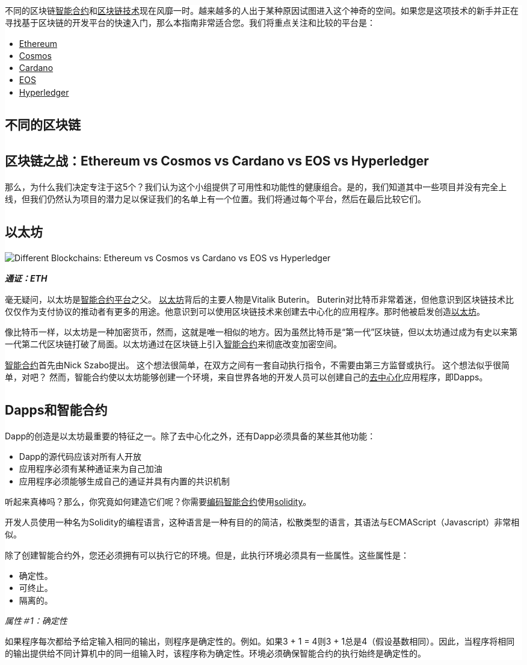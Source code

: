 不同的区块链[智能合约][3]和[区块链技术][4]现在风靡一时。越来越多的人出于某种原因试图进入这个神奇的空间。如果您是这项技术的新手并正在寻找基于区块链的开发平台的快速入门，那么本指南非常适合您。我们将重点关注和比较的平台是：

* [Ethereum][5]
* [Cosmos][6]
* [Cardano][7]
* [EOS][8]
* [Hyperledger][9]

## 不同的区块链

## 区块链之战：Ethereum vs Cosmos vs Cardano vs EOS vs Hyperledger


那么，为什么我们决定专注于这5个？我们认为这个小组提供了可用性和功能性的健康组合。是的，我们知道其中一些项目并没有完全上线，但我们仍然认为项目的潜力足以保证我们的名单上有一个位置。我们将通过每个平台，然后在最后比较它们。

## 以太坊

![Different Blockchains: Ethereum vs Cosmos vs Cardano vs EOS vs Hyperledger][11]

_**通证：ETH**_

毫无疑问，以太坊是[智能合约平台][12]之父。 [以太坊][13]背后的主要人物是Vitalik Buterin。 Buterin对比特币非常着迷，但他意识到区块链技术比仅仅作为支付协议的推动者有更多的用途。他意识到可以使用区块链技术来创建去中心化的应用程序。那时他被启发创造[以太坊][13]。

像比特币一样，以太坊是一种加密货币，然而，这就是唯一相似的地方。因为虽然比特币是“第一代”区块链，但以太坊通过成为有史以来第一代第二代区块链打破了局面。以太坊通过在区块链上引入[智能合约][3]来彻底改变加密空间。

[智能合约][14]首先由Nick Szabo提出。 这个想法很简单，在双方之间有一套自动执行指令，不需要由第三方监督或执行。 这个想法似乎很简单，对吧？ 然而，智能合约使以太坊能够创建一个环境，来自世界各地的开发人员可以创建自己的[去中心化][15]应用程序，即Dapps。

## Dapps和智能合约

Dapp的创造是以太坊最重要的特征之一。除了去中心化之外，还有Dapp必须具备的某些其他功能：

* Dapp的源代码应该对所有人开放
* 应用程序必须有某种通证来为自己加油
* 应用程序必须能够生成自己的通证并具有内置的共识机制

听起来真棒吗？那么，你究竟如何建造它们呢？你需要[编码智能合约][3]使用[solidity][16]。

开发人员使用一种名为Solidity的编程语言，这种语言是一种有目的的简洁，松散类型的语言，其语法与ECMAScript（Javascript）非常相似。

除了创建智能合约外，您还必须拥有可以执行它的环境。但是，此执行环境必须具有一些属性。这些属性是：

* 确定性。
* 可终止。
* 隔离的。

_属性＃1：确定性_

如果程序每次都给予给定输入相同的输出，则程序是确定性的。例如。如果3 + 1 = 4则3 + 1总是4（假设基数相同）。因此，当程序将相同的输出提供给不同计算机中的同一组输入时，该程序称为确定性。环境必须确保智能合约的执行始终是确定性的。


[1]: https://www.facebook.com/share.php?u=https%3A%2F%2Fblockgeeks.com%2Fguides%2Fdifferent-blockchains%2F
[2]: https://www.linkedin.com/cws/share?url=https%3A%2F%2Fblockgeeks.com%2Fguides%2Fdifferent-blockchains%2F
[3]: https://blockgeeks.com/webinars/code-your-first-smart-contract/
[4]: https://blockgeeks.com/guides/blockchain-applications-real-world/
[5]: https://blockgeeks.com/guides/ethereum-gas-step-by-step-guide/
[6]: https://blockgeeks.com/guides/what-is-cosmos-blockchain/
[7]: https://blockgeeks.com/guides/what-is-cardano/
[8]: https://blockgeeks.com/guides/eos-beginners-guide-part-1/
[9]: https://blockgeeks.com/guides/what-is-hyperledger/
[10]: https://blockgeeks.com/wp-content/uploads/2018/08/eye-Makeup-tutorial-3.png
[11]: https://blockgeeks.com/wp-content/uploads/2018/08/image2-1.png
[12]: https://blockgeeks.com/guides/different-smart-contract-platforms/
[13]: https://blockgeeks.com/guides/what-is-ethereum-classic/
[14]: http://www.fon.hum.uva.nl/rob/Courses/InformationInSpeech/CDROM/Literature/LOTwinterschool2006/szabo.best.vwh.net/smart_contracts_2.html
[15]: https://blockgeeks.com/guides/decentralized-exchanges/
[16]: https://blockgeeks.com/guides/solidity/
[17]: https://blockgeeks.com/guides/why-most-icos-will-fail/
[18]: https://blockgeeks.com/guides/ethereum-mining-proof-stake/
[19]: https://blockgeeks.com/guides/bitcoin-forks-guide/
[20]: https://blockgeeks.com/guides/ethereum-casper/
[21]: https://blockgeeks.com/guides/how-to-invest-in-cryptocurrencies/
[22]: https://blockgeeks.com/wp-content/uploads/2018/08/image3-1.png
[23]: https://blockgeeks.com/wp-content/uploads/2018/08/image6.png
[24]: https://blockgeeks.com/guides/blockchain-consensus/
[25]: https://blockgeeks.com/wp-content/uploads/2018/08/image5-1.png
[26]: https://blockgeeks.com/wp-content/uploads/2018/08/image7.png
[27]: https://blockgeeks.com/wp-content/uploads/2018/08/image8.png
[28]: https://blockgeeks.com/wp-content/uploads/2018/08/image4-2.png
[29]: https://blockgeeks.com/guides/eos-beginners-guide-part-2/
[30]: https://blockgeeks.com/guides/proof-of-work-vs-proof-of-stake/
[31]: https://blockgeeks.com/wp-content/uploads/2018/08/image1-2.png
[32]: https://www.hyperledger.org/
[33]: https://blockgeeks.com/wp-content/uploads/2018/08/Screen-Shot-2018-08-31-at-1.46.17-PM.png